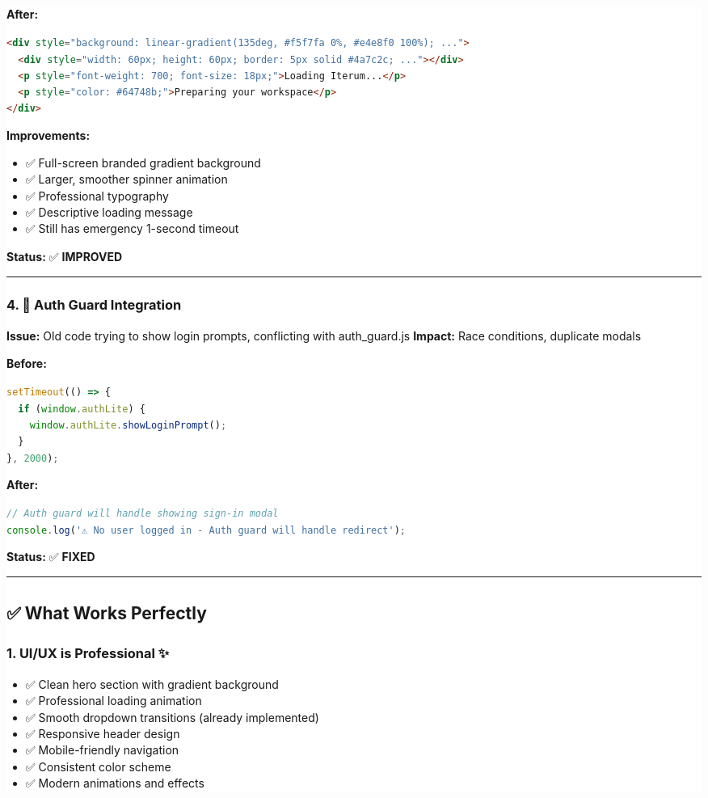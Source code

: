 **After:**
```html
<div style="background: linear-gradient(135deg, #f5f7fa 0%, #e4e8f0 100%); ...">
  <div style="width: 60px; height: 60px; border: 5px solid #4a7c2c; ..."></div>
  <p style="font-weight: 700; font-size: 18px;">Loading Iterum...</p>
  <p style="color: #64748b;">Preparing your workspace</p>
</div>
```

**Improvements:**
- ✅ Full-screen branded gradient background
- ✅ Larger, smoother spinner animation
- ✅ Professional typography
- ✅ Descriptive loading message
- ✅ Still has emergency 1-second timeout

**Status:** ✅ **IMPROVED**

---

### **4. 🔄 Auth Guard Integration**
**Issue:** Old code trying to show login prompts, conflicting with auth_guard.js
**Impact:** Race conditions, duplicate modals

**Before:**
```javascript
setTimeout(() => {
  if (window.authLite) {
    window.authLite.showLoginPrompt();
  }
}, 2000);
```

**After:**
```javascript
// Auth guard will handle showing sign-in modal
console.log('⚠️ No user logged in - Auth guard will handle redirect');
```

**Status:** ✅ **FIXED**

---

## ✅ **What Works Perfectly**

### **1. UI/UX is Professional** ✨
- ✅ Clean hero section with gradient background
- ✅ Professional loading animation
- ✅ Smooth dropdown transitions (already implemented)
- ✅ Responsive header design
- ✅ Mobile-friendly navigation
- ✅ Consistent color scheme
- ✅ Modern animations and effects
